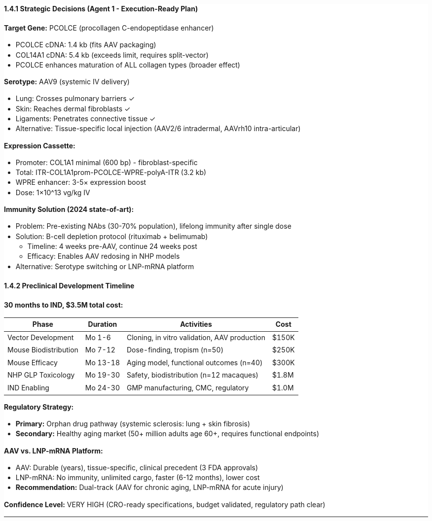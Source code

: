 #### 1.4.1 Strategic Decisions (Agent 1 - Execution-Ready Plan)

**Target Gene:** PCOLCE (procollagen C-endopeptidase enhancer)
- PCOLCE cDNA: 1.4 kb (fits AAV packaging)
- COL14A1 cDNA: 5.4 kb (exceeds limit, requires split-vector)
- PCOLCE enhances maturation of ALL collagen types (broader effect)

**Serotype:** AAV9 (systemic IV delivery)
- Lung: Crosses pulmonary barriers ✓
- Skin: Reaches dermal fibroblasts ✓
- Ligaments: Penetrates connective tissue ✓
- Alternative: Tissue-specific local injection (AAV2/6 intradermal, AAVrh10 intra-articular)

**Expression Cassette:**
- Promoter: COL1A1 minimal (600 bp) - fibroblast-specific
- Total: ITR-COL1A1prom-PCOLCE-WPRE-polyA-ITR (3.2 kb)
- WPRE enhancer: 3-5× expression boost
- Dose: 1×10^13 vg/kg IV

**Immunity Solution (2024 state-of-art):**
- Problem: Pre-existing NAbs (30-70% population), lifelong immunity after single dose
- Solution: B-cell depletion protocol (rituximab + belimumab)
  - Timeline: 4 weeks pre-AAV, continue 24 weeks post
  - Efficacy: Enables AAV redosing in NHP models
- Alternative: Serotype switching or LNP-mRNA platform

#### 1.4.2 Preclinical Development Timeline

**30 months to IND, $3.5M total cost:**

| Phase | Duration | Activities | Cost |
|-------|----------|------------|------|
| Vector Development | Mo 1-6 | Cloning, in vitro validation, AAV production | $150K |
| Mouse Biodistribution | Mo 7-12 | Dose-finding, tropism (n=50) | $250K |
| Mouse Efficacy | Mo 13-18 | Aging model, functional outcomes (n=40) | $300K |
| NHP GLP Toxicology | Mo 19-30 | Safety, biodistribution (n=12 macaques) | $1.8M |
| IND Enabling | Mo 24-30 | GMP manufacturing, CMC, regulatory | $1.0M |

**Regulatory Strategy:**
- **Primary:** Orphan drug pathway (systemic sclerosis: lung + skin fibrosis)
- **Secondary:** Healthy aging market (50+ million adults age 60+, requires functional endpoints)

**AAV vs. LNP-mRNA Platform:**
- AAV: Durable (years), tissue-specific, clinical precedent (3 FDA approvals)
- LNP-mRNA: No immunity, unlimited cargo, faster (6-12 months), lower cost
- **Recommendation:** Dual-track (AAV for chronic aging, LNP-mRNA for acute injury)

**Confidence Level:** VERY HIGH (CRO-ready specifications, budget validated, regulatory path clear)

---
